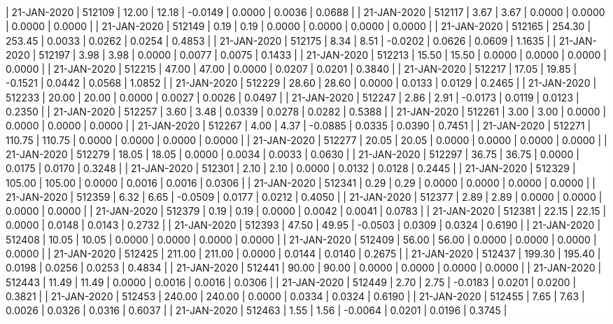 | 21-JAN-2020 | 512109 | 12.00 | 12.18 | -0.0149 | 0.0000 | 0.0036 | 0.0688 |
| 21-JAN-2020 | 512117 | 3.67 | 3.67 | 0.0000 | 0.0000 | 0.0000 | 0.0000 |
| 21-JAN-2020 | 512149 | 0.19 | 0.19 | 0.0000 | 0.0000 | 0.0000 | 0.0000 |
| 21-JAN-2020 | 512165 | 254.30 | 253.45 | 0.0033 | 0.0262 | 0.0254 | 0.4853 |
| 21-JAN-2020 | 512175 | 8.34 | 8.51 | -0.0202 | 0.0626 | 0.0609 | 1.1635 |
| 21-JAN-2020 | 512197 | 3.98 | 3.98 | 0.0000 | 0.0077 | 0.0075 | 0.1433 |
| 21-JAN-2020 | 512213 | 15.50 | 15.50 | 0.0000 | 0.0000 | 0.0000 | 0.0000 |
| 21-JAN-2020 | 512215 | 47.00 | 47.00 | 0.0000 | 0.0207 | 0.0201 | 0.3840 |
| 21-JAN-2020 | 512217 | 17.05 | 19.85 | -0.1521 | 0.0442 | 0.0568 | 1.0852 |
| 21-JAN-2020 | 512229 | 28.60 | 28.60 | 0.0000 | 0.0133 | 0.0129 | 0.2465 |
| 21-JAN-2020 | 512233 | 20.00 | 20.00 | 0.0000 | 0.0027 | 0.0026 | 0.0497 |
| 21-JAN-2020 | 512247 | 2.86 | 2.91 | -0.0173 | 0.0119 | 0.0123 | 0.2350 |
| 21-JAN-2020 | 512257 | 3.60 | 3.48 | 0.0339 | 0.0278 | 0.0282 | 0.5388 |
| 21-JAN-2020 | 512261 | 3.00 | 3.00 | 0.0000 | 0.0000 | 0.0000 | 0.0000 |
| 21-JAN-2020 | 512267 | 4.00 | 4.37 | -0.0885 | 0.0335 | 0.0390 | 0.7451 |
| 21-JAN-2020 | 512271 | 110.75 | 110.75 | 0.0000 | 0.0000 | 0.0000 | 0.0000 |
| 21-JAN-2020 | 512277 | 20.05 | 20.05 | 0.0000 | 0.0000 | 0.0000 | 0.0000 |
| 21-JAN-2020 | 512279 | 18.05 | 18.05 | 0.0000 | 0.0034 | 0.0033 | 0.0630 |
| 21-JAN-2020 | 512297 | 36.75 | 36.75 | 0.0000 | 0.0175 | 0.0170 | 0.3248 |
| 21-JAN-2020 | 512301 | 2.10 | 2.10 | 0.0000 | 0.0132 | 0.0128 | 0.2445 |
| 21-JAN-2020 | 512329 | 105.00 | 105.00 | 0.0000 | 0.0016 | 0.0016 | 0.0306 |
| 21-JAN-2020 | 512341 | 0.29 | 0.29 | 0.0000 | 0.0000 | 0.0000 | 0.0000 |
| 21-JAN-2020 | 512359 | 6.32 | 6.65 | -0.0509 | 0.0177 | 0.0212 | 0.4050 |
| 21-JAN-2020 | 512377 | 2.89 | 2.89 | 0.0000 | 0.0000 | 0.0000 | 0.0000 |
| 21-JAN-2020 | 512379 | 0.19 | 0.19 | 0.0000 | 0.0042 | 0.0041 | 0.0783 |
| 21-JAN-2020 | 512381 | 22.15 | 22.15 | 0.0000 | 0.0148 | 0.0143 | 0.2732 |
| 21-JAN-2020 | 512393 | 47.50 | 49.95 | -0.0503 | 0.0309 | 0.0324 | 0.6190 |
| 21-JAN-2020 | 512408 | 10.05 | 10.05 | 0.0000 | 0.0000 | 0.0000 | 0.0000 |
| 21-JAN-2020 | 512409 | 56.00 | 56.00 | 0.0000 | 0.0000 | 0.0000 | 0.0000 |
| 21-JAN-2020 | 512425 | 211.00 | 211.00 | 0.0000 | 0.0144 | 0.0140 | 0.2675 |
| 21-JAN-2020 | 512437 | 199.30 | 195.40 | 0.0198 | 0.0256 | 0.0253 | 0.4834 |
| 21-JAN-2020 | 512441 | 90.00 | 90.00 | 0.0000 | 0.0000 | 0.0000 | 0.0000 |
| 21-JAN-2020 | 512443 | 11.49 | 11.49 | 0.0000 | 0.0016 | 0.0016 | 0.0306 |
| 21-JAN-2020 | 512449 | 2.70 | 2.75 | -0.0183 | 0.0201 | 0.0200 | 0.3821 |
| 21-JAN-2020 | 512453 | 240.00 | 240.00 | 0.0000 | 0.0334 | 0.0324 | 0.6190 |
| 21-JAN-2020 | 512455 | 7.65 | 7.63 | 0.0026 | 0.0326 | 0.0316 | 0.6037 |
| 21-JAN-2020 | 512463 | 1.55 | 1.56 | -0.0064 | 0.0201 | 0.0196 | 0.3745 |